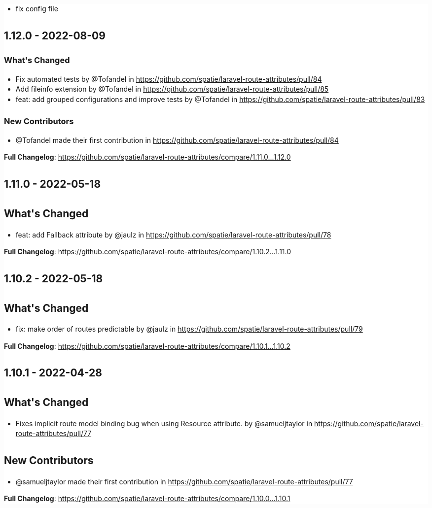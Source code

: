 - fix config file

## 1.12.0 - 2022-08-09

### What's Changed

- Fix automated tests by @Tofandel in https://github.com/spatie/laravel-route-attributes/pull/84
- Add fileinfo extension by @Tofandel in https://github.com/spatie/laravel-route-attributes/pull/85
- feat: add grouped configurations and improve tests by @Tofandel in https://github.com/spatie/laravel-route-attributes/pull/83

### New Contributors

- @Tofandel made their first contribution in https://github.com/spatie/laravel-route-attributes/pull/84

**Full Changelog**: https://github.com/spatie/laravel-route-attributes/compare/1.11.0...1.12.0

## 1.11.0 - 2022-05-18

## What's Changed

- feat: add Fallback attribute by @jaulz in https://github.com/spatie/laravel-route-attributes/pull/78

**Full Changelog**: https://github.com/spatie/laravel-route-attributes/compare/1.10.2...1.11.0

## 1.10.2 - 2022-05-18

## What's Changed

- fix: make order of routes predictable by @jaulz in https://github.com/spatie/laravel-route-attributes/pull/79

**Full Changelog**: https://github.com/spatie/laravel-route-attributes/compare/1.10.1...1.10.2

## 1.10.1 - 2022-04-28

## What's Changed

- Fixes implicit route model binding bug when using Resource attribute. by @samueljtaylor in https://github.com/spatie/laravel-route-attributes/pull/77

## New Contributors

- @samueljtaylor made their first contribution in https://github.com/spatie/laravel-route-attributes/pull/77

**Full Changelog**: https://github.com/spatie/laravel-route-attributes/compare/1.10.0...1.10.1
